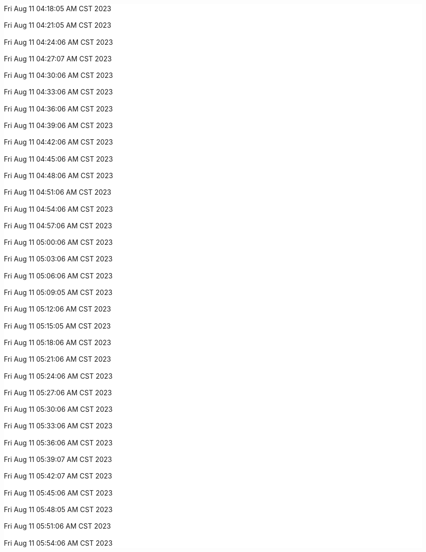 Fri Aug 11 04:18:05 AM CST 2023

Fri Aug 11 04:21:05 AM CST 2023

Fri Aug 11 04:24:06 AM CST 2023

Fri Aug 11 04:27:07 AM CST 2023

Fri Aug 11 04:30:06 AM CST 2023

Fri Aug 11 04:33:06 AM CST 2023

Fri Aug 11 04:36:06 AM CST 2023

Fri Aug 11 04:39:06 AM CST 2023

Fri Aug 11 04:42:06 AM CST 2023

Fri Aug 11 04:45:06 AM CST 2023

Fri Aug 11 04:48:06 AM CST 2023

Fri Aug 11 04:51:06 AM CST 2023

Fri Aug 11 04:54:06 AM CST 2023

Fri Aug 11 04:57:06 AM CST 2023

Fri Aug 11 05:00:06 AM CST 2023

Fri Aug 11 05:03:06 AM CST 2023

Fri Aug 11 05:06:06 AM CST 2023

Fri Aug 11 05:09:05 AM CST 2023

Fri Aug 11 05:12:06 AM CST 2023

Fri Aug 11 05:15:05 AM CST 2023

Fri Aug 11 05:18:06 AM CST 2023

Fri Aug 11 05:21:06 AM CST 2023

Fri Aug 11 05:24:06 AM CST 2023

Fri Aug 11 05:27:06 AM CST 2023

Fri Aug 11 05:30:06 AM CST 2023

Fri Aug 11 05:33:06 AM CST 2023

Fri Aug 11 05:36:06 AM CST 2023

Fri Aug 11 05:39:07 AM CST 2023

Fri Aug 11 05:42:07 AM CST 2023

Fri Aug 11 05:45:06 AM CST 2023

Fri Aug 11 05:48:05 AM CST 2023

Fri Aug 11 05:51:06 AM CST 2023

Fri Aug 11 05:54:06 AM CST 2023
